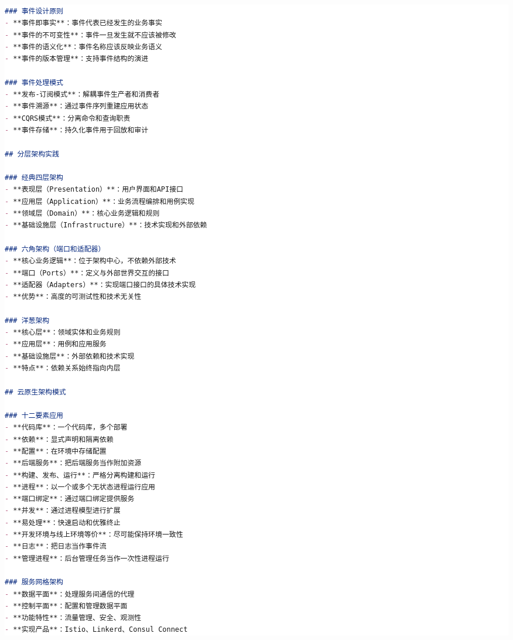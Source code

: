```markdown
### 事件设计原则
- **事件即事实**：事件代表已经发生的业务事实
- **事件的不可变性**：事件一旦发生就不应该被修改
- **事件的语义化**：事件名称应该反映业务语义
- **事件的版本管理**：支持事件结构的演进

### 事件处理模式
- **发布-订阅模式**：解耦事件生产者和消费者
- **事件溯源**：通过事件序列重建应用状态
- **CQRS模式**：分离命令和查询职责
- **事件存储**：持久化事件用于回放和审计

## 分层架构实践

### 经典四层架构
- **表现层（Presentation）**：用户界面和API接口
- **应用层（Application）**：业务流程编排和用例实现
- **领域层（Domain）**：核心业务逻辑和规则
- **基础设施层（Infrastructure）**：技术实现和外部依赖

### 六角架构（端口和适配器）
- **核心业务逻辑**：位于架构中心，不依赖外部技术
- **端口（Ports）**：定义与外部世界交互的接口
- **适配器（Adapters）**：实现端口接口的具体技术实现
- **优势**：高度的可测试性和技术无关性

### 洋葱架构
- **核心层**：领域实体和业务规则
- **应用层**：用例和应用服务
- **基础设施层**：外部依赖和技术实现
- **特点**：依赖关系始终指向内层

## 云原生架构模式

### 十二要素应用
- **代码库**：一个代码库，多个部署
- **依赖**：显式声明和隔离依赖
- **配置**：在环境中存储配置
- **后端服务**：把后端服务当作附加资源
- **构建、发布、运行**：严格分离构建和运行
- **进程**：以一个或多个无状态进程运行应用
- **端口绑定**：通过端口绑定提供服务
- **并发**：通过进程模型进行扩展
- **易处理**：快速启动和优雅终止
- **开发环境与线上环境等价**：尽可能保持环境一致性
- **日志**：把日志当作事件流
- **管理进程**：后台管理任务当作一次性进程运行

### 服务网格架构
- **数据平面**：处理服务间通信的代理
- **控制平面**：配置和管理数据平面
- **功能特性**：流量管理、安全、观测性
- **实现产品**：Istio、Linkerd、Consul Connect
```
